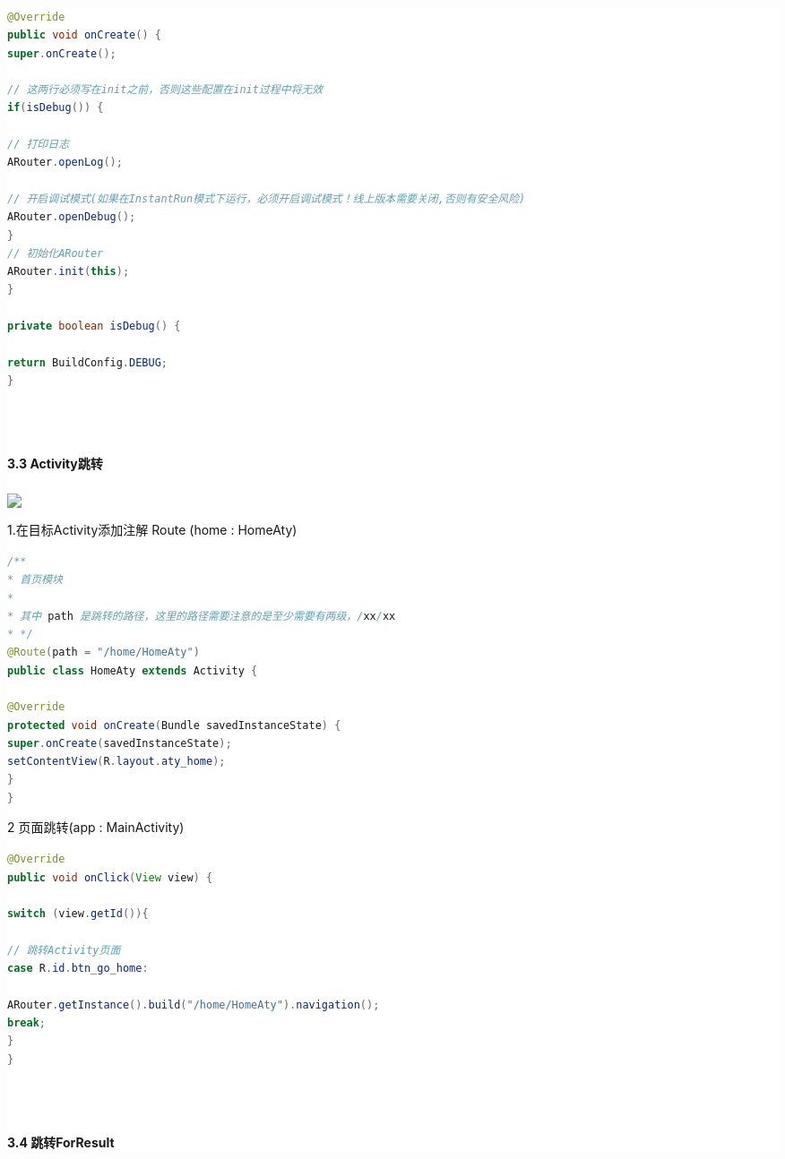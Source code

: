 ```java
@Override
public void onCreate() {
super.onCreate();

// 这两行必须写在init之前，否则这些配置在init过程中将无效
if(isDebug()) {

// 打印日志
ARouter.openLog();

// 开启调试模式(如果在InstantRun模式下运行，必须开启调试模式！线上版本需要关闭,否则有安全风险)
ARouter.openDebug();
}
// 初始化ARouter
ARouter.init(this);
}

private boolean isDebug() {

return BuildConfig.DEBUG;
}
```
<br/></br>
#### 3.3 Activity跳转
<img src="https://img-blog.csdnimg.cn/20190921181930537.png" width="500" hegiht="100" align=center />  

1.在目标Activity添加注解 Route 
(home : HomeAty)

```java
/**
* 首页模块
* 
* 其中 path 是跳转的路径，这里的路径需要注意的是至少需要有两级，/xx/xx
* */
@Route(path = "/home/HomeAty")
public class HomeAty extends Activity {

@Override
protected void onCreate(Bundle savedInstanceState) {
super.onCreate(savedInstanceState);
setContentView(R.layout.aty_home);
}
}
```

2 页面跳转(app : MainActivity)

```java
@Override
public void onClick(View view) {

switch (view.getId()){

// 跳转Activity页面
case R.id.btn_go_home:

ARouter.getInstance().build("/home/HomeAty").navigation();
break;
}
}
```
<br/></br>
#### 3.4 跳转ForResult